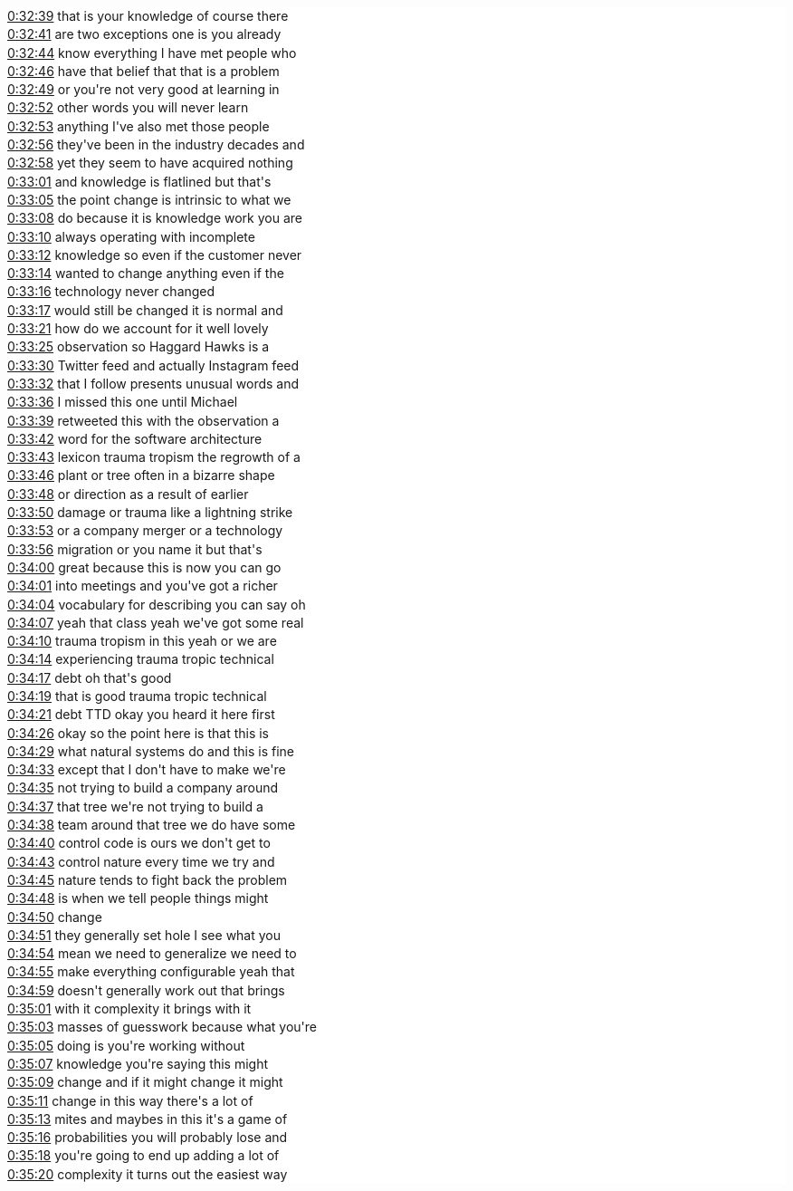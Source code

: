 [0:32:39](https://youtu.be/-nWhH-4wWBU?t=1959) that is your knowledge of course there  
[0:32:41](https://youtu.be/-nWhH-4wWBU?t=1961) are two exceptions one is you already  
[0:32:44](https://youtu.be/-nWhH-4wWBU?t=1964) know everything I have met people who  
[0:32:46](https://youtu.be/-nWhH-4wWBU?t=1966) have that belief that that is a problem  
[0:32:49](https://youtu.be/-nWhH-4wWBU?t=1969) or you're not very good at learning in  
[0:32:52](https://youtu.be/-nWhH-4wWBU?t=1972) other words you will never learn  
[0:32:53](https://youtu.be/-nWhH-4wWBU?t=1973) anything I've also met those people  
[0:32:56](https://youtu.be/-nWhH-4wWBU?t=1976) they've been in the industry decades and  
[0:32:58](https://youtu.be/-nWhH-4wWBU?t=1978) yet they seem to have acquired nothing  
[0:33:01](https://youtu.be/-nWhH-4wWBU?t=1981) and knowledge is flatlined but that's  
[0:33:05](https://youtu.be/-nWhH-4wWBU?t=1985) the point change is intrinsic to what we  
[0:33:08](https://youtu.be/-nWhH-4wWBU?t=1988) do because it is knowledge work you are  
[0:33:10](https://youtu.be/-nWhH-4wWBU?t=1990) always operating with incomplete  
[0:33:12](https://youtu.be/-nWhH-4wWBU?t=1992) knowledge so even if the customer never  
[0:33:14](https://youtu.be/-nWhH-4wWBU?t=1994) wanted to change anything even if the  
[0:33:16](https://youtu.be/-nWhH-4wWBU?t=1996) technology never changed  
[0:33:17](https://youtu.be/-nWhH-4wWBU?t=1997) would still be changed it is normal and  
[0:33:21](https://youtu.be/-nWhH-4wWBU?t=2001) how do we account for it well lovely  
[0:33:25](https://youtu.be/-nWhH-4wWBU?t=2005) observation so Haggard Hawks is a  
[0:33:30](https://youtu.be/-nWhH-4wWBU?t=2010) Twitter feed and actually Instagram feed  
[0:33:32](https://youtu.be/-nWhH-4wWBU?t=2012) that I follow presents unusual words and  
[0:33:36](https://youtu.be/-nWhH-4wWBU?t=2016) I missed this one until Michael  
[0:33:39](https://youtu.be/-nWhH-4wWBU?t=2019) retweeted this with the observation a  
[0:33:42](https://youtu.be/-nWhH-4wWBU?t=2022) word for the software architecture  
[0:33:43](https://youtu.be/-nWhH-4wWBU?t=2023) lexicon trauma tropism the regrowth of a  
[0:33:46](https://youtu.be/-nWhH-4wWBU?t=2026) plant or tree often in a bizarre shape  
[0:33:48](https://youtu.be/-nWhH-4wWBU?t=2028) or direction as a result of earlier  
[0:33:50](https://youtu.be/-nWhH-4wWBU?t=2030) damage or trauma like a lightning strike  
[0:33:53](https://youtu.be/-nWhH-4wWBU?t=2033) or a company merger or a technology  
[0:33:56](https://youtu.be/-nWhH-4wWBU?t=2036) migration or you name it but that's  
[0:34:00](https://youtu.be/-nWhH-4wWBU?t=2040) great because this is now you can go  
[0:34:01](https://youtu.be/-nWhH-4wWBU?t=2041) into meetings and you've got a richer  
[0:34:04](https://youtu.be/-nWhH-4wWBU?t=2044) vocabulary for describing you can say oh  
[0:34:07](https://youtu.be/-nWhH-4wWBU?t=2047) yeah that class yeah we've got some real  
[0:34:10](https://youtu.be/-nWhH-4wWBU?t=2050) trauma tropism in this yeah or we are  
[0:34:14](https://youtu.be/-nWhH-4wWBU?t=2054) experiencing trauma tropic technical  
[0:34:17](https://youtu.be/-nWhH-4wWBU?t=2057) debt oh that's good  
[0:34:19](https://youtu.be/-nWhH-4wWBU?t=2059) that is good trauma tropic technical  
[0:34:21](https://youtu.be/-nWhH-4wWBU?t=2061) debt TTD okay you heard it here first  
[0:34:26](https://youtu.be/-nWhH-4wWBU?t=2066) okay so the point here is that this is  
[0:34:29](https://youtu.be/-nWhH-4wWBU?t=2069) what natural systems do and this is fine  
[0:34:33](https://youtu.be/-nWhH-4wWBU?t=2073) except that I don't have to make we're  
[0:34:35](https://youtu.be/-nWhH-4wWBU?t=2075) not trying to build a company around  
[0:34:37](https://youtu.be/-nWhH-4wWBU?t=2077) that tree we're not trying to build a  
[0:34:38](https://youtu.be/-nWhH-4wWBU?t=2078) team around that tree we do have some  
[0:34:40](https://youtu.be/-nWhH-4wWBU?t=2080) control code is ours we don't get to  
[0:34:43](https://youtu.be/-nWhH-4wWBU?t=2083) control nature every time we try and  
[0:34:45](https://youtu.be/-nWhH-4wWBU?t=2085) nature tends to fight back the problem  
[0:34:48](https://youtu.be/-nWhH-4wWBU?t=2088) is when we tell people things might  
[0:34:50](https://youtu.be/-nWhH-4wWBU?t=2090) change  
[0:34:51](https://youtu.be/-nWhH-4wWBU?t=2091) they generally set hole I see what you  
[0:34:54](https://youtu.be/-nWhH-4wWBU?t=2094) mean we need to generalize we need to  
[0:34:55](https://youtu.be/-nWhH-4wWBU?t=2095) make everything configurable yeah that  
[0:34:59](https://youtu.be/-nWhH-4wWBU?t=2099) doesn't generally work out that brings  
[0:35:01](https://youtu.be/-nWhH-4wWBU?t=2101) with it complexity it brings with it  
[0:35:03](https://youtu.be/-nWhH-4wWBU?t=2103) masses of guesswork because what you're  
[0:35:05](https://youtu.be/-nWhH-4wWBU?t=2105) doing is you're working without  
[0:35:07](https://youtu.be/-nWhH-4wWBU?t=2107) knowledge you're saying this might  
[0:35:09](https://youtu.be/-nWhH-4wWBU?t=2109) change and if it might change it might  
[0:35:11](https://youtu.be/-nWhH-4wWBU?t=2111) change in this way there's a lot of  
[0:35:13](https://youtu.be/-nWhH-4wWBU?t=2113) mites and maybes in this it's a game of  
[0:35:16](https://youtu.be/-nWhH-4wWBU?t=2116) probabilities you will probably lose and  
[0:35:18](https://youtu.be/-nWhH-4wWBU?t=2118) you're going to end up adding a lot of  
[0:35:20](https://youtu.be/-nWhH-4wWBU?t=2120) complexity it turns out the easiest way  